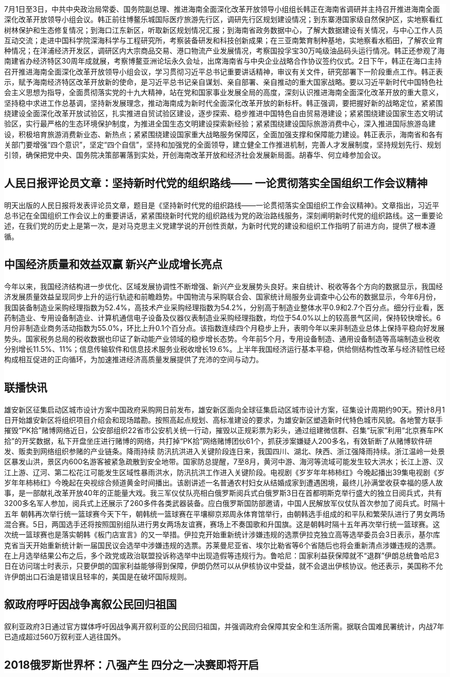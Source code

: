 
7月1日至3日，中共中央政治局常委、国务院副总理、推进海南全面深化改革开放领导小组组长韩正在海南省调研并主持召开推进海南全面深化改革开放领导小组会议。韩正前往博鳌乐城国际医疗旅游先行区，调研先行区规划建设情况；到东寨港国家级自然保护区，实地察看红树林保护和生态修复情况；到海口江东新区，听取新区规划情况汇报；到海南省政务数据中心，了解大数据建设有关情况，与中心工作人员互动交流；走进中国科学院深海科学与工程研究所，考察装备研发和科技创新成果；在三亚南繁育制种基地，实地察看水稻田，了解农业育种情况；在洋浦经济开发区，调研区内大宗商品交易、港口物流产业发展情况，考察国投孚宝30万吨级油品码头运行情况。韩正还参观了海南建省办经济特区30周年成就展，考察博鳌亚洲论坛永久会址，出席海南省与中央企业战略合作协议签约仪式。2日下午，韩正在海口主持召开推进海南全面深化改革开放领导小组会议，学习贯彻习近平总书记重要讲话精神，审议有关文件，研究部署下一阶段重点工作。韩正表示，赋予海南经济特区改革开放新的使命，是习近平总书记亲自谋划、亲自部署、亲自推动的重大国家战略。要以习近平新时代中国特色社会主义思想为指导，全面贯彻落实党的十九大精神，站在党和国家事业发展全局的高度，深刻认识推进海南全面深化改革开放的重大意义，坚持稳中求进工作总基调，坚持新发展理念，推动海南成为新时代全面深化改革开放的新标杆。韩正强调，要把握好新的战略定位，紧紧围绕建设全面深化改革开放试验区，扎实推进自贸试验区建设，逐步探索、稳步推进中国特色自由贸易港建设；紧紧围绕建设国家生态文明试验区，实行最严格的生态环境保护制度，为推进全国生态文明建设探索新经验；紧紧围绕建设国际旅游消费中心，深入推进国际旅游岛建设，积极培育旅游消费新业态、新热点；紧紧围绕建设国家重大战略服务保障区，全面加强支撑和保障能力建设。韩正表示，海南省和各有关部门要增强“四个意识”，坚定“四个自信”，坚持和加强党的全面领导，建立健全工作推进机制，完善人才发展制度，坚持规划先行、规划引领，确保把党中央、国务院决策部署落到实处，开创海南改革开放和经济社会发展新局面。胡春华、何立峰参加会议。


## 人民日报评论员文章：坚持新时代党的组织路线—— 一论贯彻落实全国组织工作会议精神


明天出版的人民日报将发表评论员文章，题目是《坚持新时代党的组织路线——一论贯彻落实全国组织工作会议精神》。文章指出，习近平总书记在全国组织工作会议上的重要讲话，紧紧围绕新时代党的组织路线为党的政治路线服务，深刻阐明新时代党的组织路线。这一重要论述，在我们党的历史上是第一次，是对马克思主义党建学说的开创性贡献，为新时代党的建设和组织工作指明了前进方向，提供了根本遵循。


## 中国经济质量和效益双赢 新兴产业成增长亮点


今年以来，我国经济结构进一步优化、区域发展协调性不断增强、新兴产业发展势头良好。来自统计、税收等各个方向的数据显示，我国经济发展质量效益呈现同步上升的运行轨迹和前瞻趋势。中国物流与采购联合会、国家统计局服务业调查中心公布的数据显示，今年6月份，我国装备制造业采购经理指数为52.4%，高技术产业采购经理指数为54.2%，分别高于制造业整体水平0.9和2.7个百分点。细分行业看，医药制造业、专用设备制造业、计算机通信电子设备及仪器仪表制造业采购经理指数，均位于54.0%以上的较高景气区间，保持较快增长。6月份非制造业商务活动指数为55.0%，环比上升0.1个百分点。该指数连续四个月稳步上升，表明今年以来非制造业总体上保持平稳向好发展势头。国家税务总局的税收数据也印证了新动能产业领域的稳步增长态势。今年前5个月，专用设备制造、通用设备制造等高端制造业税收分别增长11.5%、11%；信息传输软件和信息技术服务业税收增长19.6%。上半年我国经济运行基本平稳，供给侧结构性改革与经济韧性已经构成相互促进的正向循环，为加速推进经济高质量发展提供了充沛的空间与动力。


## 联播快讯


雄安新区征集启动区城市设计方案中国政府采购网日前发布，雄安新区面向全球征集启动区城市设计方案，征集设计周期约90天。预计8月1日开始雄安新区将组织项目介绍会和现场踏勘。按照高起点规划、高标准建设的要求，为雄安新区塑造新时代特色城市风貌。各地警方联手摧毁“PK拾”赌博网络近日，公安部组织22省市公安机关统一行动，摧毁以正规彩票为彩头，通过组建微信群、召集“玩家”利用“北京赛车PK拾”的开奖数据，私下开盘坐庄进行赌博的网络，共打掉“PK拾”网络赌博团伙61个，抓获涉案嫌疑人200多名，有效斩断了从赌博软件研发、贩卖到网络组织参赌的产业链条。降雨持续 防汛抗洪进入关键阶段连日来，我国四川、湖北、陕西、浙江强降雨持续。浙江温岭一处景区暴发山洪，景区内600名游客被紧急疏散到安全地带。国家防总提醒，7至8月，黄河中游、海河等流域可能发生较大洪水；长江上游、汉江上游、辽河、第二松花江可能发生区域性暴雨洪水，防汛抗洪工作进入关键阶段。电视剧《岁岁年年柿柿红》今晚起播出39集电视剧《岁岁年年柿柿红》今晚起在央视综合频道黄金时间播出。该剧讲述一名普通农村妇女从结婚成家到遭遇困境，最终儿孙满堂收获幸福的感人故事，是一部献礼改革开放40年的正能量大戏。我三军仪仗队亮相白俄罗斯阅兵式白俄罗斯3日在首都明斯克举行盛大的独立日阅兵式，共有3200多名军人参加，阅兵式上还展示了260多件各类武器装备。应白俄罗斯国防部邀请，中国人民解放军仪仗队首次参加了阅兵式。时隔十五年 朝韩再次举行统一篮球赛今天下午，朝韩统一篮球赛在平壤柳京郑周永体育馆举行，由朝韩选手组成的和平队和繁荣队进行了男女两场混合赛。5日，两国选手还将按照国别组队进行男女两场友谊赛，赛场上不奏国歌和升国旗。这是朝韩时隔十五年再次举行统一篮球赛。这次统一篮球赛也是落实朝韩《板门店宣言》的又一举措。伊拉克开始重新统计涉嫌违规的选票伊拉克独立高等选举委员会3日表示，基尔库克省当天开始重新统计新一届国民议会选举中涉嫌违规的选票。苏莱曼尼亚省、埃尔比勒省等6个省随后也将会重新清点涉嫌违规的选票。在上月选举结果公布之后，多个政党或政治联盟投诉称选举中出现造假等违规行为。鲁哈尼：国家利益获保障就不“退群”伊朗总统鲁哈尼3日在访问瑞士时表示，只要伊朗的国家利益能够得到保障，伊朗仍然可以从伊核协议中受益，就不会退出伊核协议。他还表示，美国称不允许伊朗出口石油是错误且轻率的，美国是在破坏国际规则。


## 叙政府呼吁因战争离叙公民回归祖国


叙利亚政府3日通过官方媒体呼吁因战争离开叙利亚的公民回归祖国，并强调政府会保障其安全和生活所需。据联合国难民署统计，内战7年已造成超过560万叙利亚人逃往国外。


## 2018俄罗斯世界杯：八强产生 四分之一决赛即将开启

